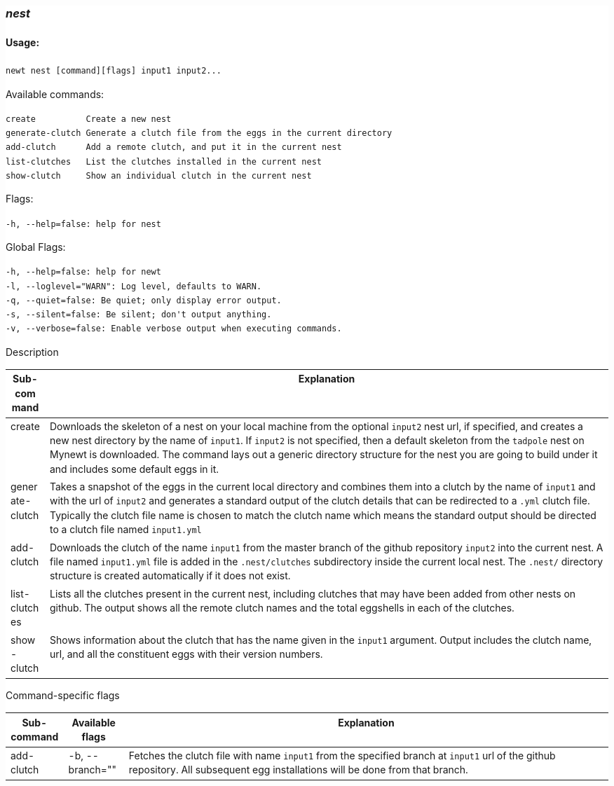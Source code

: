     

### *nest*

#### Usage: 

    newt nest [command][flags] input1 input2...

Available commands: 

    create          Create a new nest
    generate-clutch Generate a clutch file from the eggs in the current directory
    add-clutch      Add a remote clutch, and put it in the current nest
    list-clutches   List the clutches installed in the current nest
    show-clutch     Show an individual clutch in the current nest


Flags:

    -h, --help=false: help for nest

Global Flags:

    -h, --help=false: help for newt
    -l, --loglevel="WARN": Log level, defaults to WARN.
    -q, --quiet=false: Be quiet; only display error output.
    -s, --silent=false: Be silent; don't output anything.
    -v, --verbose=false: Enable verbose output when executing commands.

Description

Sub-command  | Explanation
-------------| ------------------------
create       | Downloads the skeleton of a nest on your local machine from the optional `input2` nest url, if specified, and creates a new nest directory by the name of `input1`. If `input2` is not specified, then a default skeleton from the `tadpole` nest on Mynewt is downloaded. The command lays out a generic directory structure for the nest you are going to build under it and includes some default eggs in it.
generate-clutch | Takes a snapshot of the eggs in the current local directory and combines them into a clutch by the name of `input1` and with the url of `input2` and generates a standard output of the clutch details that can be redirected to a `.yml` clutch file. Typically the clutch file name is chosen to match the clutch name which means the standard output should be directed to a clutch file named `input1.yml`
add-clutch   | Downloads the clutch of the name `input1` from the master branch of the github repository `input2` into the current nest. A file named `input1.yml` file is added in the `.nest/clutches` subdirectory inside the current local nest. The `.nest/` directory structure is created automatically if it does not exist.
list-clutches | Lists all the clutches present in the current nest, including clutches that may have been added from other nests on github. The output shows all the remote clutch names and the total eggshells in each of the clutches.
show-clutch | Shows information about the clutch that has the name given in the `input1` argument. Output includes the clutch name, url, and all the constituent eggs with their version numbers.

Command-specific flags

Sub-command  | Available flags | Explanation
-------------| ----------------|------------
add-clutch   | -b, --branch="<branch-name>" | Fetches the clutch file with name `input1` from the specified branch at `input1` url of the github repository. All subsequent egg installations will be done from that branch.
